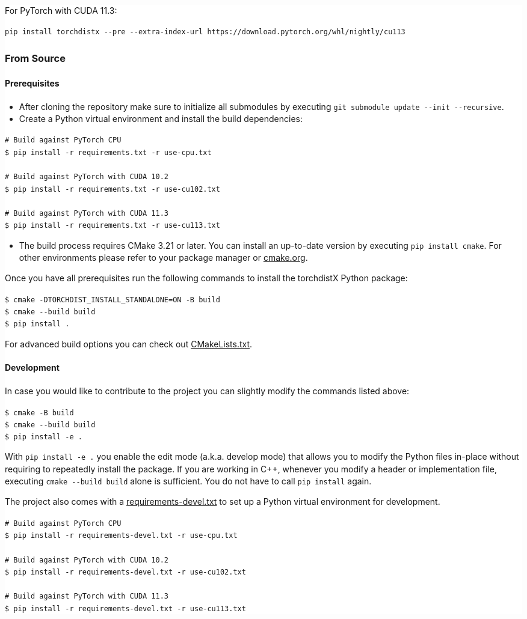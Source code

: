 For PyTorch with CUDA 11.3:
```
pip install torchdistx --pre --extra-index-url https://download.pytorch.org/whl/nightly/cu113
```

### From Source
#### Prerequisites
- After cloning the repository make sure to initialize all submodules by
  executing `git submodule update --init --recursive`.
- Create a Python virtual environment and install the build dependencies:
 ```
# Build against PyTorch CPU
$ pip install -r requirements.txt -r use-cpu.txt

# Build against PyTorch with CUDA 10.2
$ pip install -r requirements.txt -r use-cu102.txt

# Build against PyTorch with CUDA 11.3
$ pip install -r requirements.txt -r use-cu113.txt
```
- The build process requires CMake 3.21 or later. You can install an up-to-date
  version by executing `pip install cmake`. For other environments please refer
  to your package manager or [cmake.org](https://cmake.org/download/).

Once you have all prerequisites run the following commands to install the
torchdistX Python package:

```
$ cmake -DTORCHDIST_INSTALL_STANDALONE=ON -B build
$ cmake --build build
$ pip install .
```

For advanced build options you can check out [CMakeLists.txt](./CMakeLists.txt).

#### Development
In case you would like to contribute to the project you can slightly modify the
commands listed above:

```
$ cmake -B build
$ cmake --build build
$ pip install -e .
```

With `pip install -e .` you enable the edit mode (a.k.a. develop mode) that
allows you to modify the Python files in-place without requiring to repeatedly
install the package. If you are working in C++, whenever you modify a header or
implementation file, executing `cmake --build build` alone is sufficient. You do
not have to call `pip install` again.

The project also comes with a [requirements-devel.txt](./requirements-devel.txt)
to set up a Python virtual environment for development.

```
# Build against PyTorch CPU
$ pip install -r requirements-devel.txt -r use-cpu.txt

# Build against PyTorch with CUDA 10.2
$ pip install -r requirements-devel.txt -r use-cu102.txt

# Build against PyTorch with CUDA 11.3
$ pip install -r requirements-devel.txt -r use-cu113.txt
```
